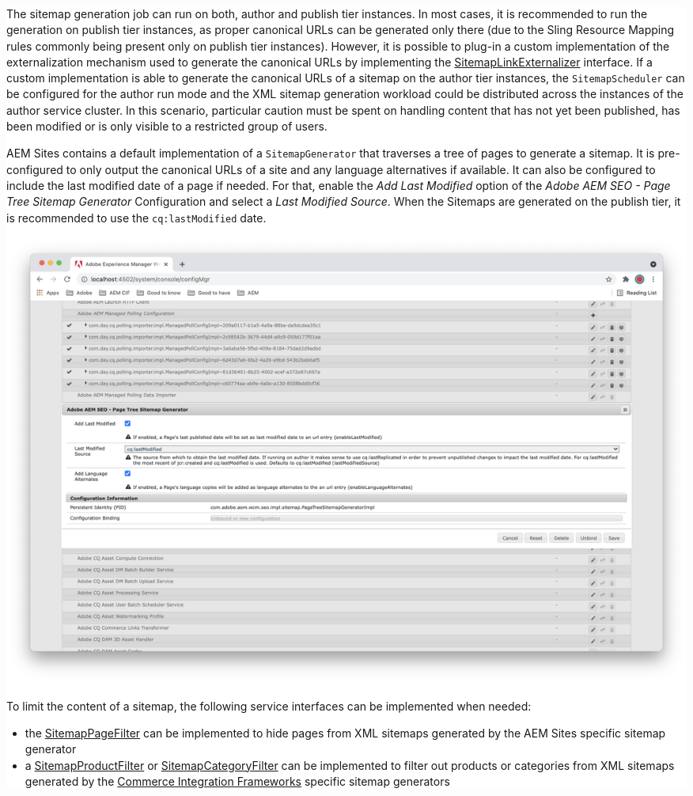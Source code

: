 The sitemap generation job can run on both, author and publish tier instances. In most cases, it is recommended to run the generation on publish tier instances, as proper canonical URLs can be generated only there (due to the Sling Resource Mapping rules commonly being present only on publish tier instances). However, it is possible to plug-in a custom implementation of the externalization mechanism used to generate the canonical URLs by implementing the [SitemapLinkExternalizer](https://javadoc.io/doc/com.adobe.cq.wcm/com.adobe.aem.wcm.seo/latest/com/adobe/aem/wcm/seo/sitemap/externalizer/SitemapLinkExternalizer.html) interface. If a custom implementation is able to generate the canonical URLs of a sitemap on the author tier instances, the `SitemapScheduler` can be configured for the author run mode and the XML sitemap generation workload could be distributed across the instances of the author service cluster. In this scenario, particular caution must be spent on handling content that has not yet been published, has been modified or is only visible to a restricted group of users. 

AEM Sites contains a default implementation of a `SitemapGenerator` that traverses a tree of pages to generate a sitemap. It is pre-configured to only output the canonical URLs of a site and any language alternatives if available. It can also be configured to include the last modified date of a page if needed. For that, enable the *Add Last Modified* option of the *Adobe AEM SEO - Page Tree Sitemap Generator* Configuration and select a *Last Modified Source*. When the Sitemaps are generated on the publish tier, it is recommended to use the `cq:lastModified` date.

![Adobe AEM SEO - Page Tree Sitemap Generator Configuration](assets/sling-sitemap-pagetreegenerator.png)

To limit the content of a sitemap, the following service interfaces can be implemented when needed:

* the [SitemapPageFilter](https://javadoc.io/doc/com.adobe.cq.wcm/com.adobe.aem.wcm.seo/latest/com/adobe/aem/wcm/seo/sitemap/SitemapPageFilter.html) can be implemented to hide pages from XML sitemaps generated by the AEM Sites specific sitemap generator
* a [SitemapProductFilter](https://javadoc.io/doc/com.adobe.commerce.cif/core-cif-components-core/latest/com/adobe/cq/commerce/core/components/services/sitemap/SitemapProductFilter.html) or [SitemapCategoryFilter](https://javadoc.io/doc/com.adobe.commerce.cif/core-cif-components-core/latest/com/adobe/cq/commerce/core/components/services/sitemap/SitemapCategoryFilter.html) can be implemented to filter out products or categories from XML sitemaps generated by the [Commerce Integration Frameworks](https://experienceleague.adobe.com/docs/experience-manager-cloud-service/content/content-and-commerce/home.html) specific sitemap generators
